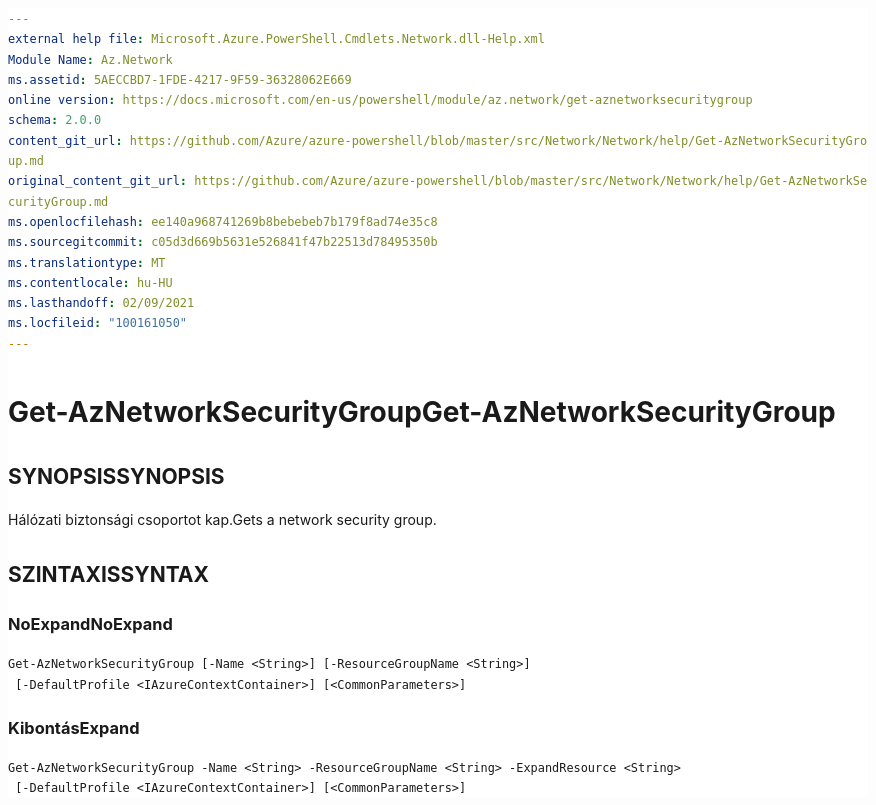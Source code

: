 ```yaml
---
external help file: Microsoft.Azure.PowerShell.Cmdlets.Network.dll-Help.xml
Module Name: Az.Network
ms.assetid: 5AECCBD7-1FDE-4217-9F59-36328062E669
online version: https://docs.microsoft.com/en-us/powershell/module/az.network/get-aznetworksecuritygroup
schema: 2.0.0
content_git_url: https://github.com/Azure/azure-powershell/blob/master/src/Network/Network/help/Get-AzNetworkSecurityGroup.md
original_content_git_url: https://github.com/Azure/azure-powershell/blob/master/src/Network/Network/help/Get-AzNetworkSecurityGroup.md
ms.openlocfilehash: ee140a968741269b8bebebeb7b179f8ad74e35c8
ms.sourcegitcommit: c05d3d669b5631e526841f47b22513d78495350b
ms.translationtype: MT
ms.contentlocale: hu-HU
ms.lasthandoff: 02/09/2021
ms.locfileid: "100161050"
---
```

# <span data-ttu-id="c6a07-101">Get-AzNetworkSecurityGroup</span><span class="sxs-lookup"><span data-stu-id="c6a07-101">Get-AzNetworkSecurityGroup</span></span>

## <span data-ttu-id="c6a07-102">SYNOPSIS</span><span class="sxs-lookup"><span data-stu-id="c6a07-102">SYNOPSIS</span></span>
<span data-ttu-id="c6a07-103">Hálózati biztonsági csoportot kap.</span><span class="sxs-lookup"><span data-stu-id="c6a07-103">Gets a network security group.</span></span>

## <span data-ttu-id="c6a07-104">SZINTAXIS</span><span class="sxs-lookup"><span data-stu-id="c6a07-104">SYNTAX</span></span>

### <span data-ttu-id="c6a07-105">NoExpand</span><span class="sxs-lookup"><span data-stu-id="c6a07-105">NoExpand</span></span>
```
Get-AzNetworkSecurityGroup [-Name <String>] [-ResourceGroupName <String>]
 [-DefaultProfile <IAzureContextContainer>] [<CommonParameters>]
```

### <span data-ttu-id="c6a07-106">Kibontás</span><span class="sxs-lookup"><span data-stu-id="c6a07-106">Expand</span></span>
```
Get-AzNetworkSecurityGroup -Name <String> -ResourceGroupName <String> -ExpandResource <String>
 [-DefaultProfile <IAzureContextContainer>] [<CommonParameters>]
```
